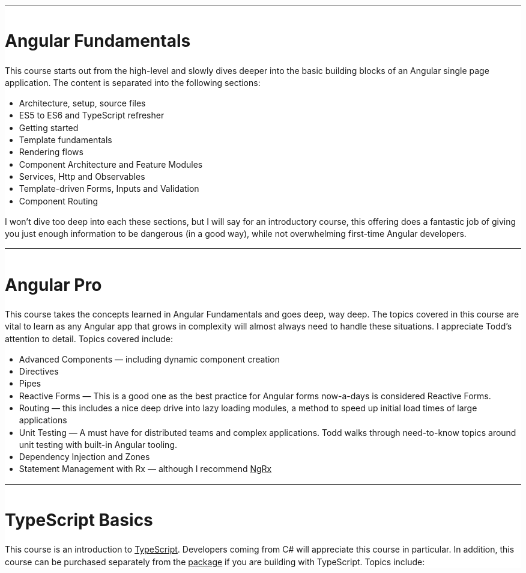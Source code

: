 ***

# Angular Fundamentals

This course starts out from the high-level and slowly dives deeper into the
basic building blocks of an Angular single page application. The content is
separated into the following sections:

* Architecture, setup, source files
* ES5 to ES6 and TypeScript refresher
* Getting started
* Template fundamentals
* Rendering flows
* Component Architecture and Feature Modules
* Services, Http and Observables
* Template-driven Forms, Inputs and Validation
* Component Routing

I won’t dive too deep into each these sections, but I will say for an
introductory course, this offering does a fantastic job of giving you just
enough information to be dangerous (in a good way), while not overwhelming
first-time Angular developers.

***

# Angular Pro

This course takes the concepts learned in Angular Fundamentals and goes deep,
way deep. The topics covered in this course are vital to learn as any Angular
app that grows in complexity will almost always need to handle these situations.
I appreciate Todd’s attention to detail. Topics covered include:

* Advanced Components — including dynamic component creation
* Directives
* Pipes
* Reactive Forms — This is a good one as the best practice for Angular forms
now-a-days is considered Reactive Forms.
* Routing — this includes a nice deep drive into lazy loading modules, a method to
speed up initial load times of large applications
* Unit Testing — A must have for distributed teams and complex applications. Todd
walks through need-to-know topics around unit testing with built-in Angular
tooling.
* Dependency Injection and Zones
* Statement Management with Rx — although I recommend [NgRx](http://ngrx.io/)

***

# TypeScript Basics

This course is an introduction to [TypeScript](https://typescriptlang.org/).
Developers coming from C# will appreciate this course in particular. In
addition, this course can be purchased separately from the
[package](https://platform.ultimatecourses.com/purchase?product_id=869475&affcode=76683_ttll_neb&affcode=76683_ttll_neb)
if you are building with TypeScript. Topics include:
